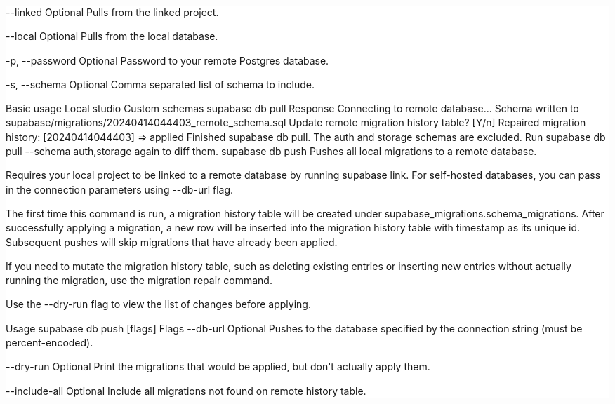 --linked
Optional
Pulls from the linked project.

--local
Optional
Pulls from the local database.

-p, --password <string>
Optional
Password to your remote Postgres database.

-s, --schema <strings>
Optional
Comma separated list of schema to include.

Basic usage
Local studio
Custom schemas
supabase db pull
Response
Connecting to remote database...
Schema written to supabase/migrations/20240414044403_remote_schema.sql
Update remote migration history table? [Y/n]
Repaired migration history: [20240414044403] => applied
Finished supabase db pull.
The auth and storage schemas are excluded. Run supabase db pull --schema auth,storage again to diff them.
supabase db push
Pushes all local migrations to a remote database.

Requires your local project to be linked to a remote database by running supabase link. For self-hosted databases, you can pass in the connection parameters using --db-url flag.

The first time this command is run, a migration history table will be created under supabase_migrations.schema_migrations. After successfully applying a migration, a new row will be inserted into the migration history table with timestamp as its unique id. Subsequent pushes will skip migrations that have already been applied.

If you need to mutate the migration history table, such as deleting existing entries or inserting new entries without actually running the migration, use the migration repair command.

Use the --dry-run flag to view the list of changes before applying.

Usage
supabase db push [flags]
Flags
--db-url <string>
Optional
Pushes to the database specified by the connection string (must be percent-encoded).

--dry-run
Optional
Print the migrations that would be applied, but don't actually apply them.

--include-all
Optional
Include all migrations not found on remote history table.
